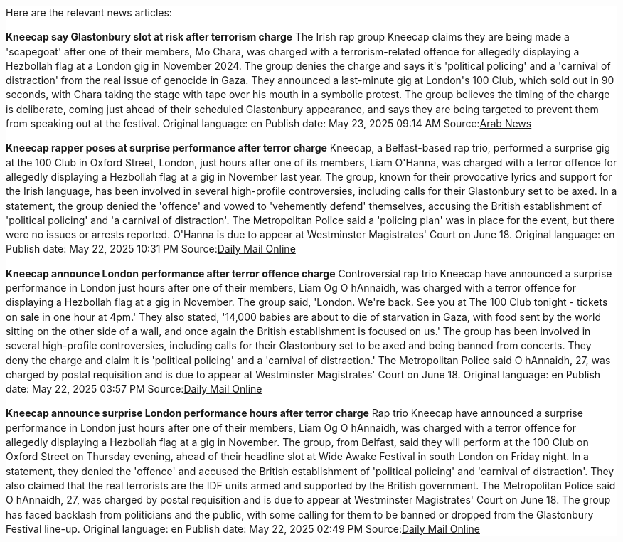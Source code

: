 Here are the relevant news articles:

**Kneecap say Glastonbury slot at risk after terrorism charge**
The Irish rap group Kneecap claims they are being made a 'scapegoat' after one of their members, Mo Chara, was charged with a terrorism-related offence for allegedly displaying a Hezbollah flag at a London gig in November 2024. The group denies the charge and says it's 'political policing' and a 'carnival of distraction' from the real issue of genocide in Gaza. They announced a last-minute gig at London's 100 Club, which sold out in 90 seconds, with Chara taking the stage with tape over his mouth in a symbolic protest. The group believes the timing of the charge is deliberate, coming just ahead of their scheduled Glastonbury appearance, and says they are being targeted to prevent them from speaking out at the festival.
Original language: en
Publish date: May 23, 2025 09:14 AM
Source:[Arab News](https://www.arabnews.com/node/2601853/lifestyle)

**Kneecap rapper poses at surprise performance after terror charge**
Kneecap, a Belfast-based rap trio, performed a surprise gig at the 100 Club in Oxford Street, London, just hours after one of its members, Liam O'Hanna, was charged with a terror offence for allegedly displaying a Hezbollah flag at a gig in November last year. The group, known for their provocative lyrics and support for the Irish language, has been involved in several high-profile controversies, including calls for their Glastonbury set to be axed. In a statement, the group denied the 'offence' and vowed to 'vehemently defend' themselves, accusing the British establishment of 'political policing' and 'a carnival of distraction'. The Metropolitan Police said a 'policing plan' was in place for the event, but there were no issues or arrests reported. O'Hanna is due to appear at Westminster Magistrates' Court on June 18. 
Original language: en
Publish date: May 22, 2025 10:31 PM
Source:[Daily Mail Online](https://www.dailymail.co.uk/news/article-14740919/Kneecap-rapper-poses-surprise-performance-Irish-trio-announced-just-hours-member-charged-terror-offence-displaying-flag-support-Hezbollah.html)

**Kneecap announce London performance after terror offence charge**
Controversial rap trio Kneecap have announced a surprise performance in London just hours after one of their members, Liam Og O hAnnaidh, was charged with a terror offence for displaying a Hezbollah flag at a gig in November. The group said, 'London. We're back. See you at The 100 Club tonight - tickets on sale in one hour at 4pm.' They also stated, '14,000 babies are about to die of starvation in Gaza, with food sent by the world sitting on the other side of a wall, and once again the British establishment is focused on us.' The group has been involved in several high-profile controversies, including calls for their Glastonbury set to be axed and being banned from concerts. They deny the charge and claim it is 'political policing' and a 'carnival of distraction.' The Metropolitan Police said O hAnnaidh, 27, was charged by postal requisition and is due to appear at Westminster Magistrates' Court on June 18.
Original language: en
Publish date: May 22, 2025 03:57 PM
Source:[Daily Mail Online](https://www.dailymail.co.uk/news/article-14739973/Irish-rap-trio-Kneecap-announce-surprise-performance-London-hours-member-charged-terror-offence-displaying-flag-support-Hezbollah.html)

**Kneecap announce surprise London performance hours after terror charge**
Rap trio Kneecap have announced a surprise performance in London just hours after one of their members, Liam Og O hAnnaidh, was charged with a terror offence for allegedly displaying a Hezbollah flag at a gig in November. The group, from Belfast, said they will perform at the 100 Club on Oxford Street on Thursday evening, ahead of their headline slot at Wide Awake Festival in south London on Friday night. In a statement, they denied the 'offence' and accused the British establishment of 'political policing' and 'carnival of distraction'. They also claimed that the real terrorists are the IDF units armed and supported by the British government. The Metropolitan Police said O hAnnaidh, 27, was charged by postal requisition and is due to appear at Westminster Magistrates' Court on June 18. The group has faced backlash from politicians and the public, with some calling for them to be banned or dropped from the Glastonbury Festival line-up.
Original language: en
Publish date: May 22, 2025 02:49 PM
Source:[Daily Mail Online](https://www.dailymail.co.uk/wires/pa/article-14739913/Kneecap-announce-surprise-London-performance-hours-terror-charge.html)
